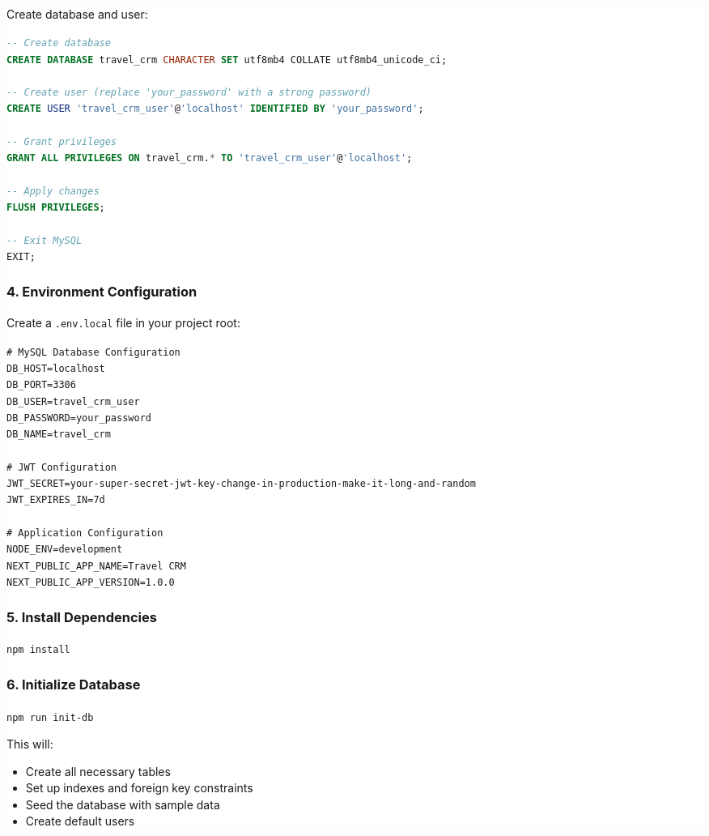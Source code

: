 Create database and user:
```sql
-- Create database
CREATE DATABASE travel_crm CHARACTER SET utf8mb4 COLLATE utf8mb4_unicode_ci;

-- Create user (replace 'your_password' with a strong password)
CREATE USER 'travel_crm_user'@'localhost' IDENTIFIED BY 'your_password';

-- Grant privileges
GRANT ALL PRIVILEGES ON travel_crm.* TO 'travel_crm_user'@'localhost';

-- Apply changes
FLUSH PRIVILEGES;

-- Exit MySQL
EXIT;
```

### 4. Environment Configuration

Create a `.env.local` file in your project root:

```env
# MySQL Database Configuration
DB_HOST=localhost
DB_PORT=3306
DB_USER=travel_crm_user
DB_PASSWORD=your_password
DB_NAME=travel_crm

# JWT Configuration
JWT_SECRET=your-super-secret-jwt-key-change-in-production-make-it-long-and-random
JWT_EXPIRES_IN=7d

# Application Configuration
NODE_ENV=development
NEXT_PUBLIC_APP_NAME=Travel CRM
NEXT_PUBLIC_APP_VERSION=1.0.0
```

### 5. Install Dependencies

```bash
npm install
```

### 6. Initialize Database

```bash
npm run init-db
```

This will:
- Create all necessary tables
- Set up indexes and foreign key constraints
- Seed the database with sample data
- Create default users

